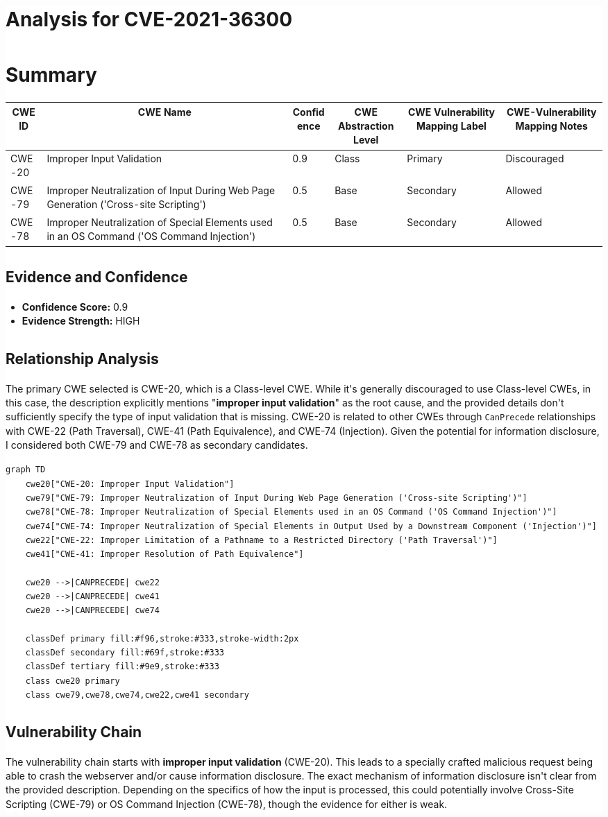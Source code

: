# Analysis for CVE-2021-36300

# Summary
| CWE ID | CWE Name | Confidence | CWE Abstraction Level | CWE Vulnerability Mapping Label | CWE-Vulnerability Mapping Notes |
|---|---|---|---|---|---|
| CWE-20 | Improper Input Validation | 0.9 | Class | Primary | Discouraged |
| CWE-79 | Improper Neutralization of Input During Web Page Generation ('Cross-site Scripting') | 0.5 | Base | Secondary | Allowed |
| CWE-78 | Improper Neutralization of Special Elements used in an OS Command ('OS Command Injection') | 0.5 | Base | Secondary | Allowed |

## Evidence and Confidence

*   **Confidence Score:** 0.9
*   **Evidence Strength:** HIGH

## Relationship Analysis
The primary CWE selected is CWE-20, which is a Class-level CWE. While it's generally discouraged to use Class-level CWEs, in this case, the description explicitly mentions "**improper input validation**" as the root cause, and the provided details don't sufficiently specify the type of input validation that is missing. CWE-20 is related to other CWEs through `CanPrecede` relationships with CWE-22 (Path Traversal), CWE-41 (Path Equivalence), and CWE-74 (Injection). Given the potential for information disclosure, I considered both CWE-79 and CWE-78 as secondary candidates.

```mermaid
graph TD
    cwe20["CWE-20: Improper Input Validation"]
    cwe79["CWE-79: Improper Neutralization of Input During Web Page Generation ('Cross-site Scripting')"]
    cwe78["CWE-78: Improper Neutralization of Special Elements used in an OS Command ('OS Command Injection')"]
    cwe74["CWE-74: Improper Neutralization of Special Elements in Output Used by a Downstream Component ('Injection')"]
    cwe22["CWE-22: Improper Limitation of a Pathname to a Restricted Directory ('Path Traversal')"]
    cwe41["CWE-41: Improper Resolution of Path Equivalence"]

    cwe20 -->|CANPRECEDE| cwe22
    cwe20 -->|CANPRECEDE| cwe41
    cwe20 -->|CANPRECEDE| cwe74

    classDef primary fill:#f96,stroke:#333,stroke-width:2px
    classDef secondary fill:#69f,stroke:#333
    classDef tertiary fill:#9e9,stroke:#333
    class cwe20 primary
    class cwe79,cwe78,cwe74,cwe22,cwe41 secondary
```

## Vulnerability Chain
The vulnerability chain starts with **improper input validation** (CWE-20). This leads to a specially crafted malicious request being able to crash the webserver and/or cause information disclosure. The exact mechanism of information disclosure isn't clear from the provided description. Depending on the specifics of how the input is processed, this could potentially involve Cross-Site Scripting (CWE-79) or OS Command Injection (CWE-78), though the evidence for either is weak.
